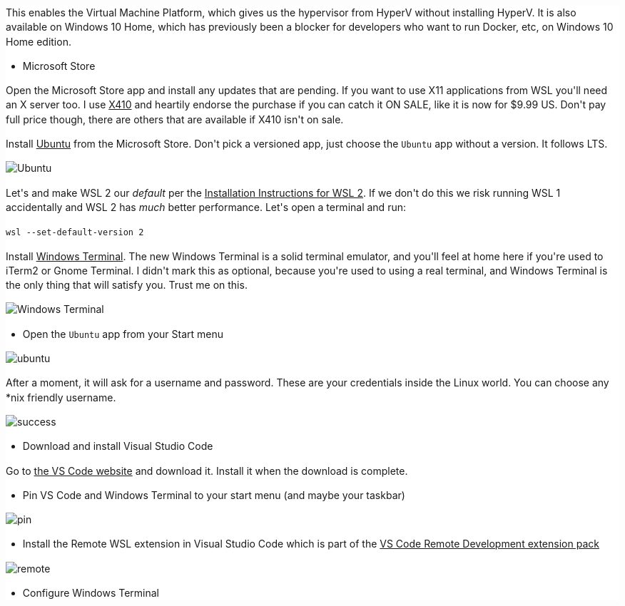 This enables the Virtual Machine Platform, which gives us the hypervisor from HyperV without installing HyperV. It is also available on Windows 10 Home, which has previously been a blocker for developers who want to run Docker, etc, on Windows 10 Home edition.

- Microsoft Store

Open the Microsoft Store app and install any updates that are pending. If you want to use X11 applications from WSL you'll need an X server too. I use [X410](https://token2shell.com/x410/) and heartily endorse the purchase if you can catch it ON SALE, like it is now for $9.99 US. Don't pay full price though, there are others that are available if X410 isn't on sale.

Install [Ubuntu](https://www.microsoft.com/store/productId/9NBLGGH4MSV6) from the Microsoft Store. Don't pick a versioned app, just choose the `Ubuntu` app without a version. It follows LTS.

![Ubuntu](/static/images/win-the-dev-box/microsoft-store-ubuntu.png)

Let's and make WSL 2 our _default_ per the [Installation Instructions for WSL 2](https://docs.microsoft.com/en-us/windows/wsl/wsl2-install). If we don't do this we risk running WSL 1 accidentally and WSL 2 has _much_ better performance. Let's open a terminal and run:

```
wsl --set-default-version 2
```

Install [Windows Terminal](https://www.microsoft.com/store/productId/9N0DX20HK701). The new Windows Terminal is a solid terminal emulator, and you'll feel at home here if you're used to iTerm2 or Gnome Terminal. I didn't mark this as optional, because you're used to using a real terminal, and Windows Terminal is the only thing that will satisfy you. Trust me on this.

![Windows Terminal](/static/images/win-the-dev-box/windows-terminal.png)

- Open the `Ubuntu` app from your Start menu

![ubuntu](/static/images/win-the-dev-box/wsl-first-run.png)

After a moment, it will ask for a username and password. These are your credentials inside the Linux world. You can choose any \*nix friendly username.

![success](/static/images/win-the-dev-box/wsl-success.png)

- Download and install Visual Studio Code

Go to [the VS Code website](https://code.visualstudio.com/Download) and download it. Install it when the download is complete.

- Pin VS Code and Windows Terminal to your start menu (and maybe your taskbar)

![pin](/static/images/win-the-dev-box/pintostart.png)

- Install the Remote WSL extension in Visual Studio Code which is part of the [VS Code Remote Development extension pack](https://code.visualstudio.com/docs/remote/remote-overview#_remote-development-extension-pack)

![remote](/static/images/win-the-dev-box/vscode-remote-extensionpack.png)

- Configure Windows Terminal
